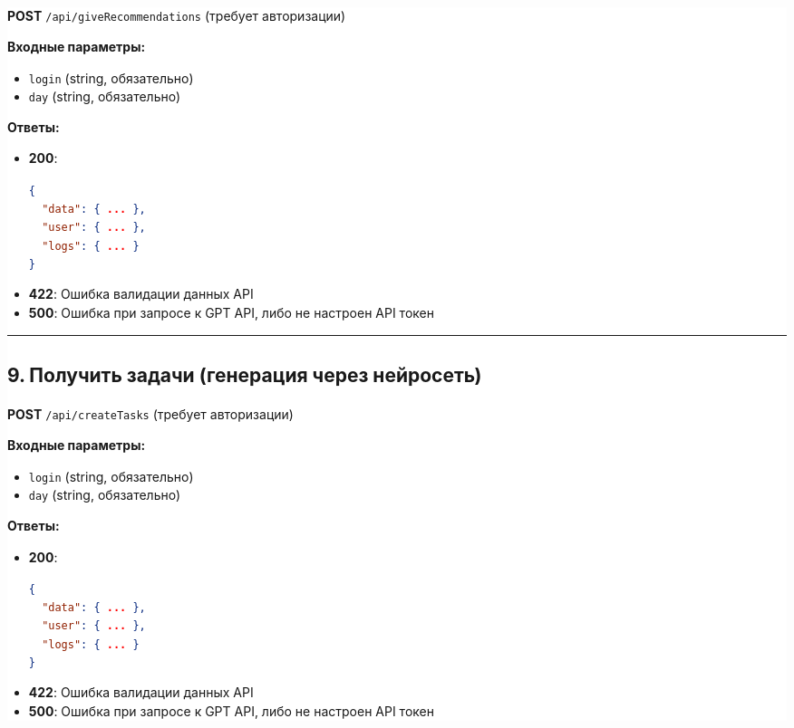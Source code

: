 **POST** `/api/giveRecommendations` (требует авторизации)

**Входные параметры:**
- `login` (string, обязательно)
- `day` (string, обязательно)

**Ответы:**
- **200**: 
  ```json
  {
    "data": { ... },
    "user": { ... },
    "logs": { ... }
  }
  ```
- **422**: Ошибка валидации данных API
- **500**: Ошибка при запросе к GPT API, либо не настроен API токен

---

## 9. Получить задачи (генерация через нейросеть)

**POST** `/api/createTasks` (требует авторизации)

**Входные параметры:**
- `login` (string, обязательно)
- `day` (string, обязательно)

**Ответы:**
- **200**: 
  ```json
  {
    "data": { ... },
    "user": { ... },
    "logs": { ... }
  }
  ```
- **422**: Ошибка валидации данных API
- **500**: Ошибка при запросе к GPT API, либо не настроен API токен

